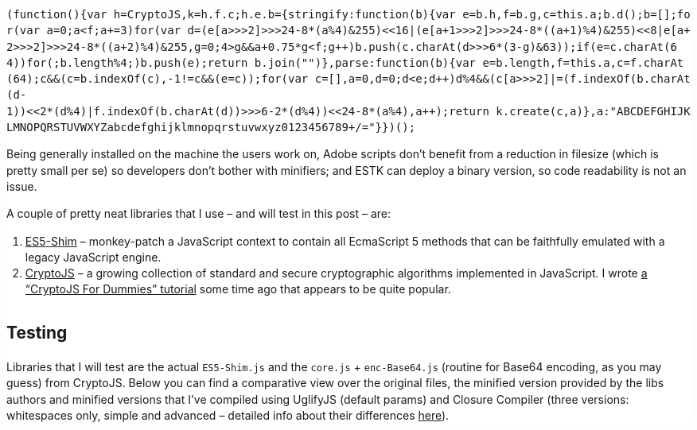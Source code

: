   <pre class="theme:twilight font-size:14 line-height:18 toolbar:2 striped:false nums:false nums-toggle:false scroll:false whitespace-before:1 whitespace-after:1 lang:js decode:true" title="Minified code">(function(){var h=CryptoJS,k=h.f.c;h.e.b={stringify:function(b){var e=b.h,f=b.g,c=this.a;b.d();b=[];for(var a=0;a&lt;f;a+=3)for(var d=(e[a&gt;&gt;&gt;2]&gt;&gt;&gt;24-8*(a%4)&255)&lt;&lt;16|(e[a+1&gt;&gt;&gt;2]&gt;&gt;&gt;24-8*((a+1)%4)&255)&lt;&lt;8|e[a+2&gt;&gt;&gt;2]&gt;&gt;&gt;24-8*((a+2)%4)&255,g=0;4&gt;g&&a+0.75*g&lt;f;g++)b.push(c.charAt(d&gt;&gt;&gt;6*(3-g)&63));if(e=c.charAt(64))for(;b.length%4;)b.push(e);return b.join("")},parse:function(b){var e=b.length,f=this.a,c=f.charAt(64);c&&(c=b.indexOf(c),-1!=c&&(e=c));for(var c=[],a=0,d=0;d&lt;e;d++)d%4&&(c[a&gt;&gt;&gt;2]|=(f.indexOf(b.charAt(d-
1))&lt;&lt;2*(d%4)|f.indexOf(b.charAt(d))&gt;&gt;&gt;6-2*(d%4))&lt;&lt;24-8*(a%4),a++);return k.create(c,a)},a:"ABCDEFGHIJKLMNOPQRSTUVWXYZabcdefghijklmnopqrstuvwxyz0123456789+/="}})();</pre>
  
  <p>
    Being generally installed on the machine the users work on, Adobe scripts don&#8217;t benefit from a reduction in filesize (which is pretty small per se) so developers don&#8217;t bother with minifiers; and ESTK can deploy a binary version, so code readability is not an issue.
  </p>
  
  <p>
    A couple of pretty neat libraries that I use &#8211; and will test in this post &#8211; are:
  </p>
  
  <ol>
    <li>
      <span itemprop="mentions" itemscope itemtype="http://schema.org/SoftwareApplication"><a title="ES5 Shim" href="https://github.com/kriskowal/es5-shim" target="_blank" itemprop="url">ES5-Shim</a></span> &#8211; monkey-patch a JavaScript context to contain all EcmaScript 5 methods that can be faithfully emulated with a legacy JavaScript engine.
    </li>
    <li>
      <span itemprop="mentions" itemscope itemtype="http://schema.org/SoftwareApplication"><a title="CryptoJS" href="http://code.google.com/p/crypto-js/" target="_blank" itemprop="url">CryptoJS</a></span> &#8211; a growing collection of standard and secure cryptographic algorithms implemented in JavaScript. I wrote <span itemprop="citation" itemscope itemtype="http://schema.org/BlogPosting"><a title="CryptoJS Tutorial For Dummies" href="http://localhost:8888/2012/10/crypto-js-tutorial-cryptography-for-dummies/" target="_blank" itemprop="url">a &#8220;CryptoJS For Dummies&#8221; tutorial</a></span> some time ago that appears to be quite popular.
    </li>
  </ol>
  
  <h2>
    Testing
  </h2>
  
  <p>
    Libraries that I will test are the actual <code>ES5-Shim.js</code> and the <code>core.js</code> + <code>enc-Base64.js</code> (routine for Base64 encoding, as you may guess) from CryptoJS. Below you can find a comparative view over the original files, the minified version provided by the libs authors and minified versions that I&#8217;ve compiled using UglifyJS (default params) and Closure Compiler (three versions: whitespaces only, simple and advanced &#8211; detailed info about their differences <a title="Closure Compiler minify options" href="https://developers.google.com/closure/compiler/docs/compilation_levels?hl=it&csw=1" target="_blank">here</a>).
  </p>
  